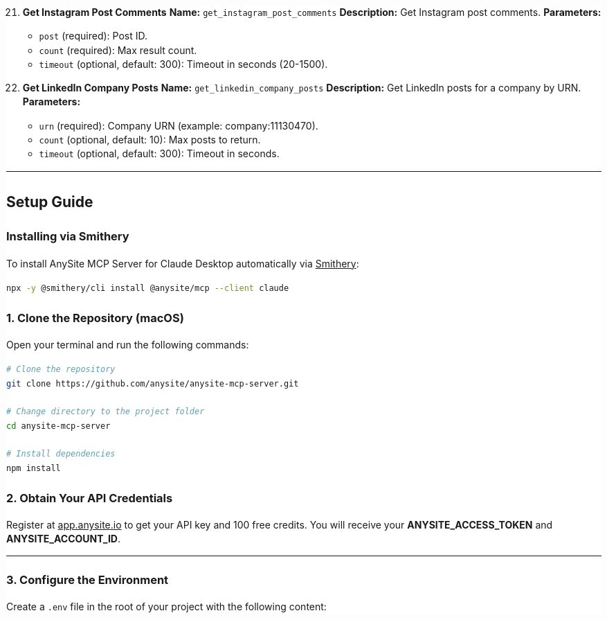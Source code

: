 21. **Get Instagram Post Comments**
    **Name:** `get_instagram_post_comments`
    **Description:** Get Instagram post comments.
    **Parameters:**
    - `post` (required): Post ID.
    - `count` (required): Max result count.
    - `timeout` (optional, default: 300): Timeout in seconds (20-1500).

22. **Get LinkedIn Company Posts**
    **Name:** `get_linkedin_company_posts`
    **Description:** Get LinkedIn posts for a company by URN.
    **Parameters:**
    - `urn` (required): Company URN (example: company:11130470).
    - `count` (optional, default: 10): Max posts to return.
    - `timeout` (optional, default: 300): Timeout in seconds.

---

## Setup Guide

### Installing via Smithery

To install AnySite MCP Server for Claude Desktop automatically via [Smithery](https://smithery.ai/server/@anysite/mcp):

```bash
npx -y @smithery/cli install @anysite/mcp --client claude
```

### 1. Clone the Repository (macOS)

Open your terminal and run the following commands:

```bash
# Clone the repository
git clone https://github.com/anysite/anysite-mcp-server.git

# Change directory to the project folder
cd anysite-mcp-server

# Install dependencies
npm install
```
### 2. Obtain Your API Credentials

Register at [app.anysite.io](https://app.anysite.io) to get your API key and 100 free credits. You will receive your **ANYSITE_ACCESS_TOKEN** and **ANYSITE_ACCOUNT_ID**.

---

### 3. Configure the Environment

Create a `.env` file in the root of your project with the following content:
